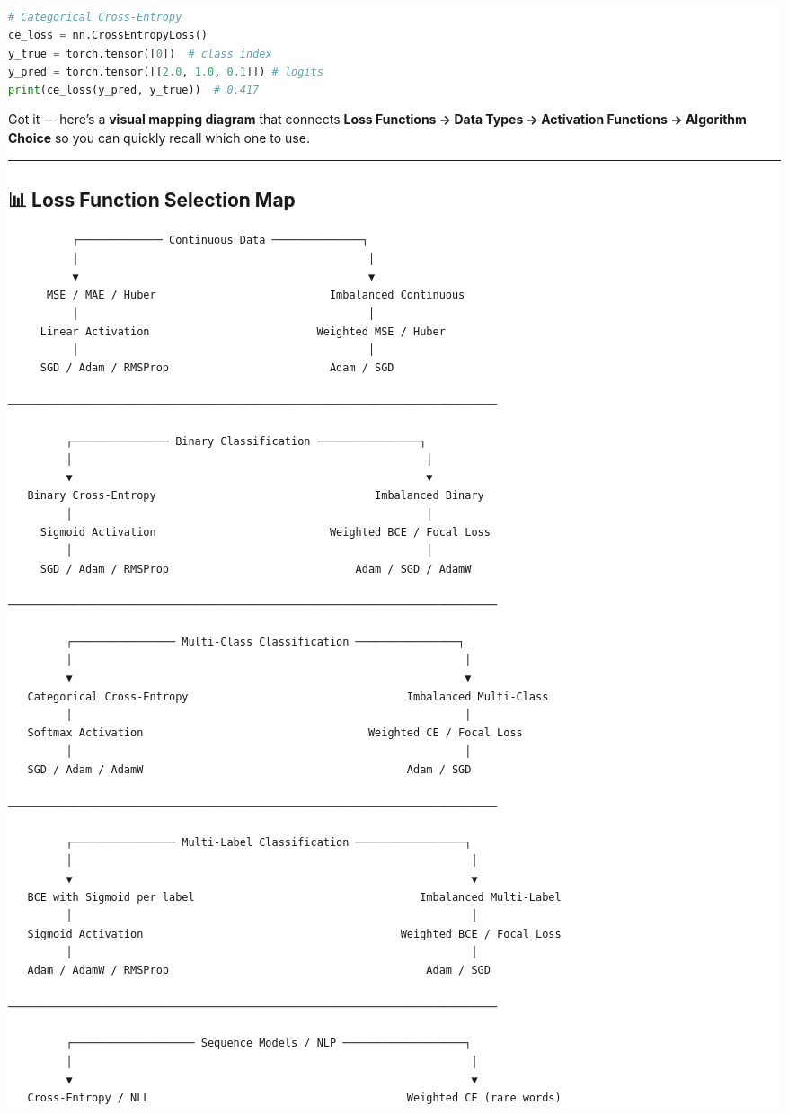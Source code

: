 ```python
# Categorical Cross-Entropy
ce_loss = nn.CrossEntropyLoss()
y_true = torch.tensor([0])  # class index
y_pred = torch.tensor([[2.0, 1.0, 0.1]]) # logits
print(ce_loss(y_pred, y_true))  # 0.417
```


Got it — here’s a **visual mapping diagram** that connects **Loss Functions → Data Types → Activation Functions → Algorithm Choice** so you can quickly recall which one to use.

---

## **📊 Loss Function Selection Map**

```
          ┌───────────── Continuous Data ──────────────┐
          │                                             │
          ▼                                             ▼
      MSE / MAE / Huber                           Imbalanced Continuous
          │                                             │
     Linear Activation                          Weighted MSE / Huber
          │                                             │
     SGD / Adam / RMSProp                         Adam / SGD

────────────────────────────────────────────────────────────────────────────

         ┌─────────────── Binary Classification ────────────────┐
         │                                                       │
         ▼                                                       ▼
   Binary Cross-Entropy                                  Imbalanced Binary
         │                                                       │
     Sigmoid Activation                           Weighted BCE / Focal Loss
         │                                                       │
     SGD / Adam / RMSProp                             Adam / SGD / AdamW

────────────────────────────────────────────────────────────────────────────

         ┌──────────────── Multi-Class Classification ────────────────┐
         │                                                             │
         ▼                                                             ▼
   Categorical Cross-Entropy                                  Imbalanced Multi-Class
         │                                                             │
   Softmax Activation                                   Weighted CE / Focal Loss
         │                                                             │
   SGD / Adam / AdamW                                         Adam / SGD

────────────────────────────────────────────────────────────────────────────

         ┌──────────────── Multi-Label Classification ─────────────────┐
         │                                                              │
         ▼                                                              ▼
   BCE with Sigmoid per label                                   Imbalanced Multi-Label
         │                                                              │
   Sigmoid Activation                                        Weighted BCE / Focal Loss
         │                                                              │
   Adam / AdamW / RMSProp                                        Adam / SGD

────────────────────────────────────────────────────────────────────────────

         ┌─────────────────── Sequence Models / NLP ───────────────────┐
         │                                                              │
         ▼                                                              ▼
   Cross-Entropy / NLL                                        Weighted CE (rare words)
```